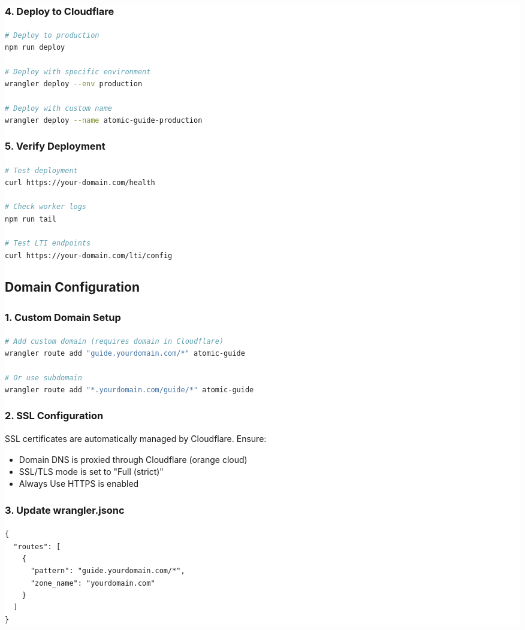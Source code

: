 ### 4. Deploy to Cloudflare

```bash
# Deploy to production
npm run deploy

# Deploy with specific environment
wrangler deploy --env production

# Deploy with custom name
wrangler deploy --name atomic-guide-production
```

### 5. Verify Deployment

```bash
# Test deployment
curl https://your-domain.com/health

# Check worker logs
npm run tail

# Test LTI endpoints
curl https://your-domain.com/lti/config
```

## Domain Configuration

### 1. Custom Domain Setup

```bash
# Add custom domain (requires domain in Cloudflare)
wrangler route add "guide.yourdomain.com/*" atomic-guide

# Or use subdomain
wrangler route add "*.yourdomain.com/guide/*" atomic-guide
```

### 2. SSL Configuration

SSL certificates are automatically managed by Cloudflare. Ensure:

- Domain DNS is proxied through Cloudflare (orange cloud)
- SSL/TLS mode is set to "Full (strict)"
- Always Use HTTPS is enabled

### 3. Update wrangler.jsonc

```jsonc
{
  "routes": [
    {
      "pattern": "guide.yourdomain.com/*",
      "zone_name": "yourdomain.com"
    }
  ]
}
```
